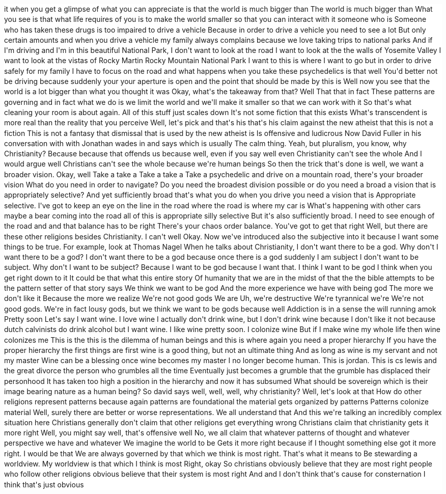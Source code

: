 it when you get a glimpse of what you can appreciate is that the world is much bigger than The world is much bigger than What you see is that what life requires of you is to make the world smaller so that you can interact with it someone who is Someone who has taken these drugs is too impaired to drive a vehicle Because in order to drive a vehicle you need to see a lot But only certain amounts and when you drive a vehicle my family always complains because we love taking trips to national parks And if I'm driving and I'm in this beautiful National Park, I don't want to look at the road I want to look at the the walls of Yosemite Valley I want to look at the vistas of Rocky Martin Rocky Mountain National Park I want to this is where I want to go but in order to drive safely for my family I have to focus on the road and what happens when you take these psychedelics is that well You'd better not be driving because suddenly your your aperture is open and the point that should be made by this is Well now you see that the world is a lot bigger than what you thought it was Okay, what's the takeaway from that? Well That that in fact These patterns are governing and in fact what we do is we limit the world and we'll make it smaller so that we can work with it So that's what cleaning your room is about again. All of this stuff just scales down It's not some fiction that this exists What's transcendent is more real than the reality that you perceive Well, let's pick and that's his that's his claim against the new atheist that this is not a fiction This is not a fantasy that dismissal that is used by the new atheist is Is offensive and ludicrous Now David Fuller in his conversation with with Jonathan wades in and says which is usually The calm thing. Yeah, but pluralism, you know, why Christianity? Because because that offends us because well, even if you say well even Christianity can't see the whole And I would argue well Christians can't see the whole because we're human beings So then the trick that's done is well, we want a broader vision. Okay, well Take a take a Take a take a Take a psychedelic and drive on a mountain road, there's your broader vision What do you need in order to navigate? Do you need the broadest division possible or do you need a broad a vision that is appropriately selective? And yet sufficiently broad that's what you do when you drive you need a vision that is Appropriate selective. I've got to keep an eye on the line in the road where the road is where my car is What's happening with other cars maybe a bear coming into the road all of this is appropriate silly selective But it's also sufficiently broad. I need to see enough of the road and and that balance has to be right There's your chaos order balance. You've got to get that right Well, but there are these other religions besides Christianity. I can't well Okay. Now we've introduced also the subjective into it because I want some things to be true. For example, look at Thomas Nagel When he talks about Christianity, I don't want there to be a god. Why don't I want there to be a god? I don't want there to be a god because once there is a god suddenly I am subject I don't want to be subject. Why don't I want to be subject? Because I want to be god because I want that. I think I want to be god I think when you get right down to it It could be that what this entire story Of humanity that we are in the midst of that the the bible attempts to be the pattern setter of that story says We think we want to be god And the more experience we have with being god The more we don't like it Because the more we realize We're not good gods We are Uh, we're destructive We're tyrannical we're We're not good gods. We're in fact lousy gods, but we think we want to be gods because well Addiction is in a sense the will running amok Pretty soon Let's say I want wine. I love wine I actually don't drink wine, but I don't drink wine because I don't like it not because dutch calvinists do drink alcohol but I want wine. I like wine pretty soon. I colonize wine But if I make wine my whole life then wine colonizes me This is the this is the dilemma of human beings and this is where again you need a proper hierarchy If you have the proper hierarchy the first things are first wine is a good thing, but not an ultimate thing And as long as wine is my servant and not my master Wine can be a blessing once wine becomes my master I no longer become human. This is jordan. This is cs lewis and the great divorce the person who grumbles all the time Eventually just becomes a grumble that the grumble has displaced their personhood It has taken too high a position in the hierarchy and now it has subsumed What should be sovereign which is their image bearing nature as a human being? So david says well, well, well, why christianity? Well, let's look at that How do other religions represent patterns because again patterns are foundational the material gets organized by patterns Patterns colonize material Well, surely there are better or worse representations. We all understand that And this we're talking an incredibly complex situation here Christians generally don't claim that other religions get everything wrong Christians claim that christianity gets it more right Well, you might say well, that's offensive well No, we all claim that whatever patterns of thought and whatever perspective we have and whatever We imagine the world to be Gets it more right because if I thought something else got it more right. I would be that We are always governed by that which we think is most right. That's what it means to Be stewarding a worldview. My worldview is that which I think is most Right, okay So christians obviously believe that they are most right people who follow other religions obvious believe that their system is most right And and I don't think that's cause for consternation I think that's just obvious